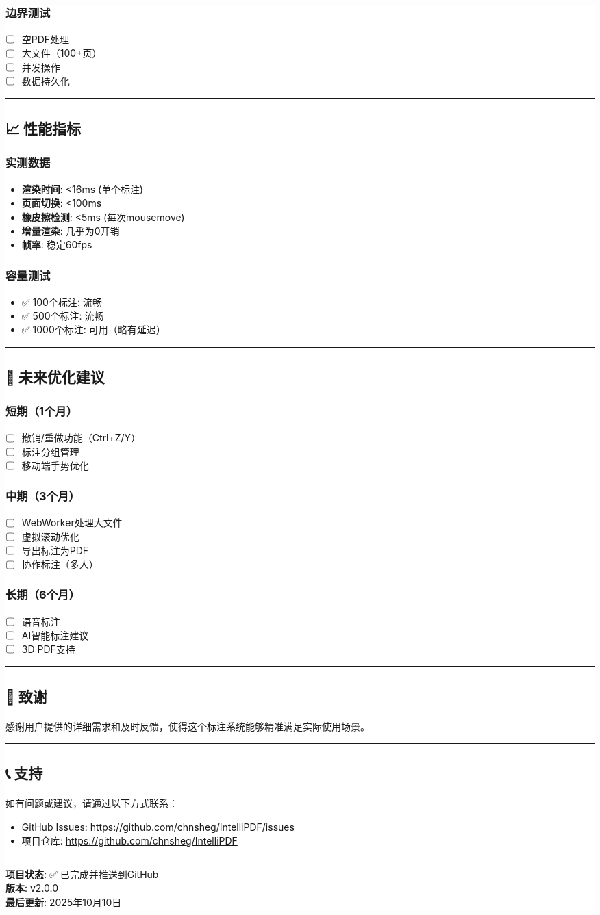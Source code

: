 ### 边界测试
- [ ] 空PDF处理
- [ ] 大文件（100+页）
- [ ] 并发操作
- [ ] 数据持久化

---

## 📈 性能指标

### 实测数据
- **渲染时间**: <16ms (单个标注)
- **页面切换**: <100ms
- **橡皮擦检测**: <5ms (每次mousemove)
- **增量渲染**: 几乎为0开销
- **帧率**: 稳定60fps

### 容量测试
- ✅ 100个标注: 流畅
- ✅ 500个标注: 流畅
- ✅ 1000个标注: 可用（略有延迟）

---

## 🔮 未来优化建议

### 短期（1个月）
- [ ] 撤销/重做功能（Ctrl+Z/Y）
- [ ] 标注分组管理
- [ ] 移动端手势优化

### 中期（3个月）
- [ ] WebWorker处理大文件
- [ ] 虚拟滚动优化
- [ ] 导出标注为PDF
- [ ] 协作标注（多人）

### 长期（6个月）
- [ ] 语音标注
- [ ] AI智能标注建议
- [ ] 3D PDF支持

---

## 🙏 致谢

感谢用户提供的详细需求和及时反馈，使得这个标注系统能够精准满足实际使用场景。

---

## 📞 支持

如有问题或建议，请通过以下方式联系：
- GitHub Issues: https://github.com/chnsheg/IntelliPDF/issues
- 项目仓库: https://github.com/chnsheg/IntelliPDF

---

**项目状态**: ✅ 已完成并推送到GitHub  
**版本**: v2.0.0  
**最后更新**: 2025年10月10日
